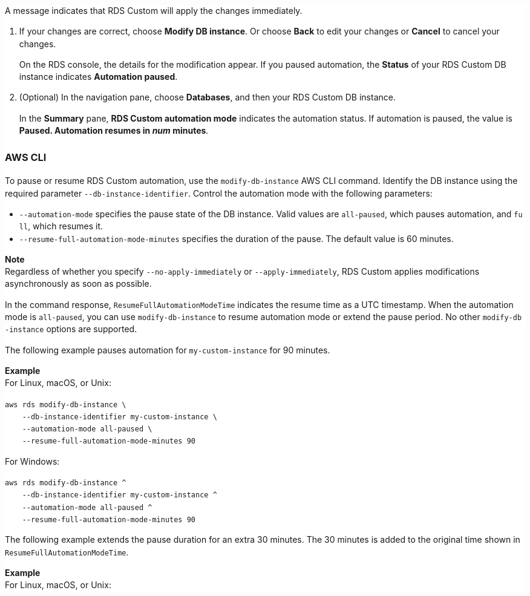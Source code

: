    A message indicates that RDS Custom will apply the changes immediately\.

1. If your changes are correct, choose **Modify DB instance**\. Or choose **Back** to edit your changes or **Cancel** to cancel your changes\.

   On the RDS console, the details for the modification appear\. If you paused automation, the **Status** of your RDS Custom DB instance indicates **Automation paused**\.

1. \(Optional\) In the navigation pane, choose **Databases**, and then your RDS Custom DB instance\.

   In the **Summary** pane, **RDS Custom automation mode** indicates the automation status\. If automation is paused, the value is **Paused\. Automation resumes in *num* minutes**\.

### AWS CLI<a name="custom-managing-sqlserver.pausing.CLI"></a>

To pause or resume RDS Custom automation, use the `modify-db-instance` AWS CLI command\. Identify the DB instance using the required parameter `--db-instance-identifier`\. Control the automation mode with the following parameters:
+ `--automation-mode` specifies the pause state of the DB instance\. Valid values are `all-paused`, which pauses automation, and `full`, which resumes it\.
+ `--resume-full-automation-mode-minutes` specifies the duration of the pause\. The default value is 60 minutes\.

**Note**  
Regardless of whether you specify `--no-apply-immediately` or `--apply-immediately`, RDS Custom applies modifications asynchronously as soon as possible\.

In the command response, `ResumeFullAutomationModeTime` indicates the resume time as a UTC timestamp\. When the automation mode is `all-paused`, you can use `modify-db-instance` to resume automation mode or extend the pause period\. No other `modify-db-instance` options are supported\.

The following example pauses automation for `my-custom-instance` for 90 minutes\.

**Example**  
For Linux, macOS, or Unix:  

```
aws rds modify-db-instance \
    --db-instance-identifier my-custom-instance \
    --automation-mode all-paused \
    --resume-full-automation-mode-minutes 90
```
For Windows:  

```
aws rds modify-db-instance ^
    --db-instance-identifier my-custom-instance ^
    --automation-mode all-paused ^
    --resume-full-automation-mode-minutes 90
```

The following example extends the pause duration for an extra 30 minutes\. The 30 minutes is added to the original time shown in `ResumeFullAutomationModeTime`\.

**Example**  
For Linux, macOS, or Unix:  
